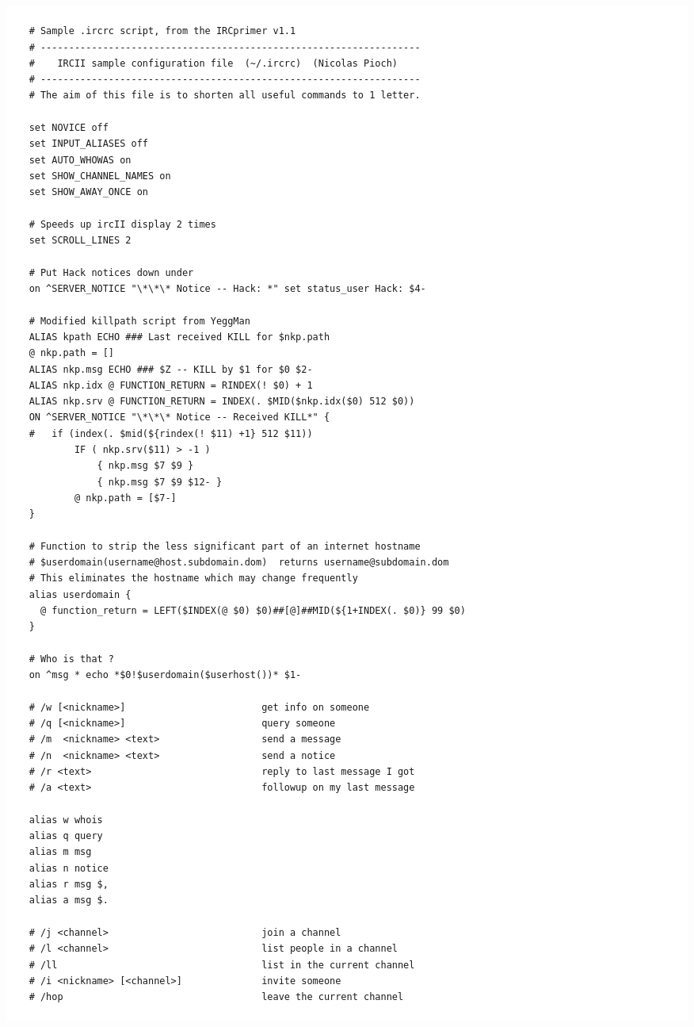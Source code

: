 ~~~~~~~~~~~~~~~~~~~~~~~
    
    # Sample .ircrc script, from the IRCprimer v1.1
    # -------------------------------------------------------------------
    #    IRCII sample configuration file  (~/.ircrc)  (Nicolas Pioch)
    # -------------------------------------------------------------------
    # The aim of this file is to shorten all useful commands to 1 letter.
    
    set NOVICE off
    set INPUT_ALIASES off
    set AUTO_WHOWAS on
    set SHOW_CHANNEL_NAMES on
    set SHOW_AWAY_ONCE on
    
    # Speeds up ircII display 2 times
    set SCROLL_LINES 2
    
    # Put Hack notices down under
    on ^SERVER_NOTICE "\*\*\* Notice -- Hack: *" set status_user Hack: $4-
    
    # Modified killpath script from YeggMan
    ALIAS kpath ECHO ### Last received KILL for $nkp.path
    @ nkp.path = []
    ALIAS nkp.msg ECHO ### $Z -- KILL by $1 for $0 $2-
    ALIAS nkp.idx @ FUNCTION_RETURN = RINDEX(! $0) + 1
    ALIAS nkp.srv @ FUNCTION_RETURN = INDEX(. $MID($nkp.idx($0) 512 $0))
    ON ^SERVER_NOTICE "\*\*\* Notice -- Received KILL*" {
    #	if (index(. $mid(${rindex(! $11) +1} 512 $11))
            IF ( nkp.srv($11) > -1 )
                { nkp.msg $7 $9 }
                { nkp.msg $7 $9 $12- }
            @ nkp.path = [$7-]
    }
    
    # Function to strip the less significant part of an internet hostname
    # $userdomain(username@host.subdomain.dom)  returns username@subdomain.dom
    # This eliminates the hostname which may change frequently
    alias userdomain {
      @ function_return = LEFT($INDEX(@ $0) $0)##[@]##MID(${1+INDEX(. $0)} 99 $0)
    }
    
    # Who is that ?
    on ^msg * echo *$0!$userdomain($userhost())* $1-
    
    # /w [<nickname>]                        get info on someone
    # /q [<nickname>]                        query someone
    # /m  <nickname> <text>                  send a message
    # /n  <nickname> <text>                  send a notice
    # /r <text>                              reply to last message I got
    # /a <text>                              followup on my last message
    
    alias w whois
    alias q query
    alias m msg
    alias n notice
    alias r msg $,
    alias a msg $.
    
    # /j <channel>                           join a channel
    # /l <channel>                           list people in a channel
    # /ll                                    list in the current channel
    # /i <nickname> [<channel>]              invite someone
    # /hop                                   leave the current channel
    
~~~~~~~~~~~~~~~~~~~~~~~